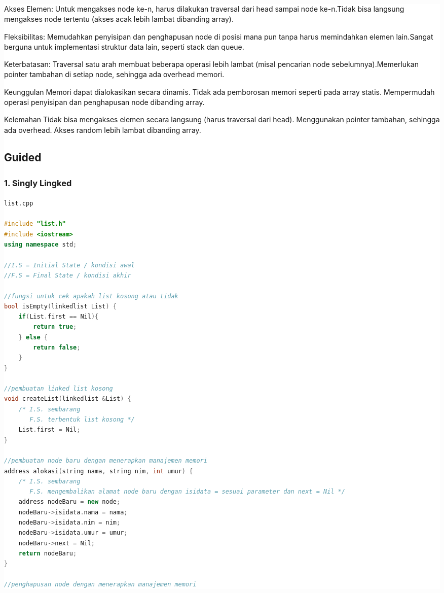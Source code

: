 Akses Elemen:
Untuk mengakses node ke-n, harus dilakukan traversal dari head sampai node ke-n.Tidak bisa langsung mengakses node tertentu (akses acak lebih lambat dibanding array).

Fleksibilitas:
Memudahkan penyisipan dan penghapusan node di posisi mana pun tanpa harus memindahkan elemen lain.Sangat berguna untuk implementasi struktur data lain, seperti stack dan queue.

Keterbatasan:
Traversal satu arah membuat beberapa operasi lebih lambat (misal pencarian node sebelumnya).Memerlukan pointer tambahan di setiap node, sehingga ada overhead memori.

Keunggulan
Memori dapat dialokasikan secara dinamis.
Tidak ada pemborosan memori seperti pada array statis.
Mempermudah operasi penyisipan dan penghapusan node dibanding array.

Kelemahan
Tidak bisa mengakses elemen secara langsung (harus traversal dari head).
Menggunakan pointer tambahan, sehingga ada overhead.
Akses random lebih lambat dibanding array.

## Guided 

### 1. Singly Lingked

```C++
list.cpp

#include "list.h"
#include <iostream>
using namespace std;

//I.S = Initial State / kondisi awal
//F.S = Final State / kondisi akhir

//fungsi untuk cek apakah list kosong atau tidak
bool isEmpty(linkedlist List) {
    if(List.first == Nil){
        return true; 
    } else {
        return false;
    }
}

//pembuatan linked list kosong
void createList(linkedlist &List) {
    /* I.S. sembarang
       F.S. terbentuk list kosong */
    List.first = Nil;
}

//pembuatan node baru dengan menerapkan manajemen memori
address alokasi(string nama, string nim, int umur) { 
    /* I.S. sembarang
       F.S. mengembalikan alamat node baru dengan isidata = sesuai parameter dan next = Nil */
    address nodeBaru = new node; 
    nodeBaru->isidata.nama = nama;
    nodeBaru->isidata.nim = nim; 
    nodeBaru->isidata.umur = umur;
    nodeBaru->next = Nil;
    return nodeBaru;
}

//penghapusan node dengan menerapkan manajemen memori
```